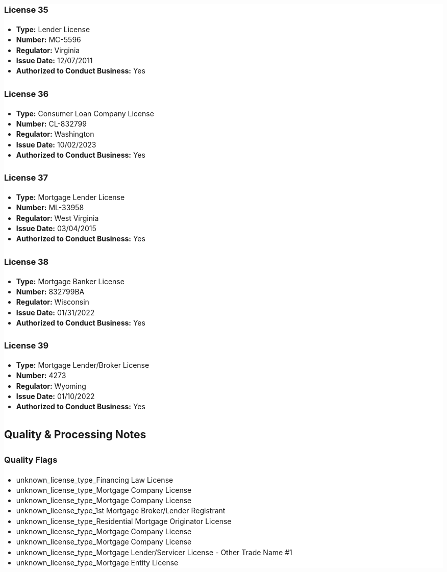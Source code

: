 ### License 35
- **Type:** Lender License
- **Number:** MC-5596
- **Regulator:** Virginia
- **Issue Date:** 12/07/2011
- **Authorized to Conduct Business:** Yes

### License 36
- **Type:** Consumer Loan Company License
- **Number:** CL-832799
- **Regulator:** Washington
- **Issue Date:** 10/02/2023
- **Authorized to Conduct Business:** Yes

### License 37
- **Type:** Mortgage Lender License
- **Number:** ML-33958
- **Regulator:** West Virginia
- **Issue Date:** 03/04/2015
- **Authorized to Conduct Business:** Yes

### License 38
- **Type:** Mortgage Banker License
- **Number:** 832799BA
- **Regulator:** Wisconsin
- **Issue Date:** 01/31/2022
- **Authorized to Conduct Business:** Yes

### License 39
- **Type:** Mortgage Lender/Broker License
- **Number:** 4273
- **Regulator:** Wyoming
- **Issue Date:** 01/10/2022
- **Authorized to Conduct Business:** Yes

## Quality & Processing Notes
### Quality Flags
- unknown_license_type_Financing Law License
- unknown_license_type_Mortgage Company License
- unknown_license_type_Mortgage Company License
- unknown_license_type_1st Mortgage Broker/Lender Registrant
- unknown_license_type_Residential Mortgage Originator License
- unknown_license_type_Mortgage Company License
- unknown_license_type_Mortgage Company License
- unknown_license_type_Mortgage Lender/Servicer License - Other Trade Name #1
- unknown_license_type_Mortgage Entity License
